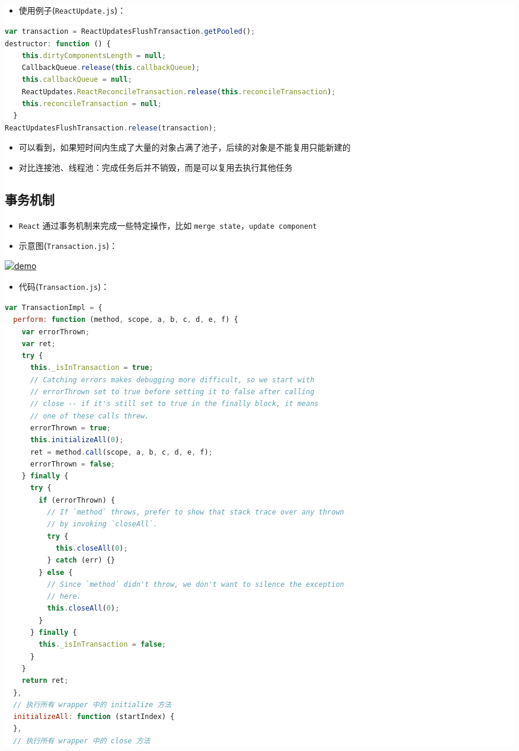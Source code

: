 * 使用例子(`ReactUpdate.js`)：

```js
var transaction = ReactUpdatesFlushTransaction.getPooled();
destructor: function () {
    this.dirtyComponentsLength = null;
    CallbackQueue.release(this.callbackQueue);
    this.callbackQueue = null;
    ReactUpdates.ReactReconcileTransaction.release(this.reconcileTransaction);
    this.reconcileTransaction = null;
  }
ReactUpdatesFlushTransaction.release(transaction);
```

* 可以看到，如果短时间内生成了大量的对象占满了池子，后续的对象是不能复用只能新建的

* 对比连接池、线程池：完成任务后并不销毁，而是可以复用去执行其他任务

## 事务机制

* `React` 通过事务机制来完成一些特定操作，比如 `merge state`，`update component`

* 示意图(`Transaction.js`)：

<a data-fancybox title="demo" href="/notes/assets/react/v2-e1dc82ada4fbbf5c366558532a6f6fca_720w.png">![demo](/notes/assets/react/v2-e1dc82ada4fbbf5c366558532a6f6fca_720w.png)</a>

* 代码(`Transaction.js`)：

```js
var TransactionImpl = {
  perform: function (method, scope, a, b, c, d, e, f) {
    var errorThrown;
    var ret;
    try {
      this._isInTransaction = true;
      // Catching errors makes debugging more difficult, so we start with
      // errorThrown set to true before setting it to false after calling
      // close -- if it's still set to true in the finally block, it means
      // one of these calls threw.
      errorThrown = true;
      this.initializeAll(0);
      ret = method.call(scope, a, b, c, d, e, f);
      errorThrown = false;
    } finally {
      try {
        if (errorThrown) {
          // If `method` throws, prefer to show that stack trace over any thrown
          // by invoking `closeAll`.
          try {
            this.closeAll(0);
          } catch (err) {}
        } else {
          // Since `method` didn't throw, we don't want to silence the exception
          // here.
          this.closeAll(0);
        }
      } finally {
        this._isInTransaction = false;
      }
    }
    return ret;
  },
  // 执行所有 wrapper 中的 initialize 方法
  initializeAll: function (startIndex) {
  },
  // 执行所有 wrapper 中的 close 方法
```